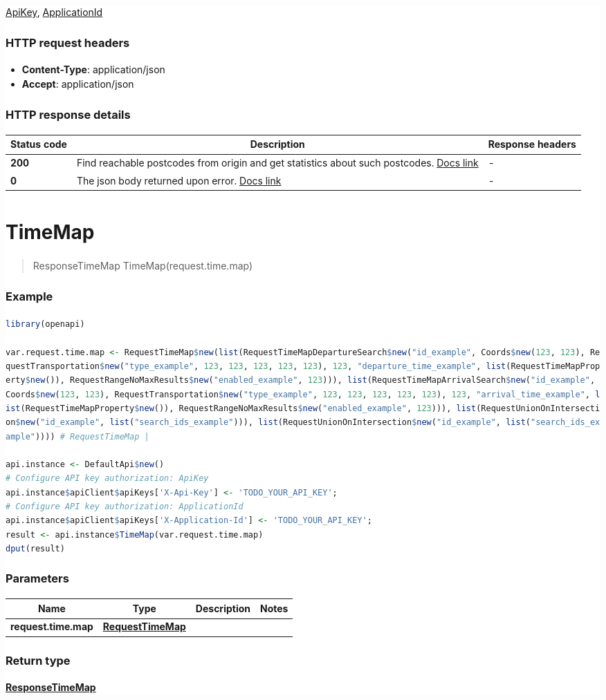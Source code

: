 [ApiKey](../README.md#ApiKey), [ApplicationId](../README.md#ApplicationId)

### HTTP request headers

 - **Content-Type**: application/json
 - **Accept**: application/json

### HTTP response details
| Status code | Description | Response headers |
|-------------|-------------|------------------|
| **200** | Find reachable postcodes from origin and get statistics about such postcodes. [Docs link](http://docs.traveltimeplatform.com/reference/postcode-search/) |  -  |
| **0** | The json body returned upon error. [Docs link](http://docs.traveltimeplatform.com/reference/error-response) |  -  |

# **TimeMap**
> ResponseTimeMap TimeMap(request.time.map)



### Example
```R
library(openapi)

var.request.time.map <- RequestTimeMap$new(list(RequestTimeMapDepartureSearch$new("id_example", Coords$new(123, 123), RequestTransportation$new("type_example", 123, 123, 123, 123, 123), 123, "departure_time_example", list(RequestTimeMapProperty$new()), RequestRangeNoMaxResults$new("enabled_example", 123))), list(RequestTimeMapArrivalSearch$new("id_example", Coords$new(123, 123), RequestTransportation$new("type_example", 123, 123, 123, 123, 123), 123, "arrival_time_example", list(RequestTimeMapProperty$new()), RequestRangeNoMaxResults$new("enabled_example", 123))), list(RequestUnionOnIntersection$new("id_example", list("search_ids_example"))), list(RequestUnionOnIntersection$new("id_example", list("search_ids_example")))) # RequestTimeMap | 

api.instance <- DefaultApi$new()
# Configure API key authorization: ApiKey
api.instance$apiClient$apiKeys['X-Api-Key'] <- 'TODO_YOUR_API_KEY';
# Configure API key authorization: ApplicationId
api.instance$apiClient$apiKeys['X-Application-Id'] <- 'TODO_YOUR_API_KEY';
result <- api.instance$TimeMap(var.request.time.map)
dput(result)
```

### Parameters

Name | Type | Description  | Notes
------------- | ------------- | ------------- | -------------
 **request.time.map** | [**RequestTimeMap**](RequestTimeMap.md)|  | 

### Return type

[**ResponseTimeMap**](ResponseTimeMap.md)
